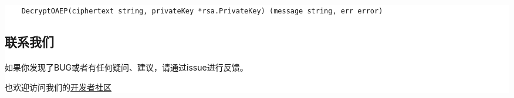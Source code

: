 ```golang
    DecryptOAEP(ciphertext string, privateKey *rsa.PrivateKey) (message string, err error)
```

## 联系我们
如果你发现了BUG或者有任何疑问、建议，请通过issue进行反馈。

也欢迎访问我们的[开发者社区](https://developers.weixin.qq.com/community/pay)
